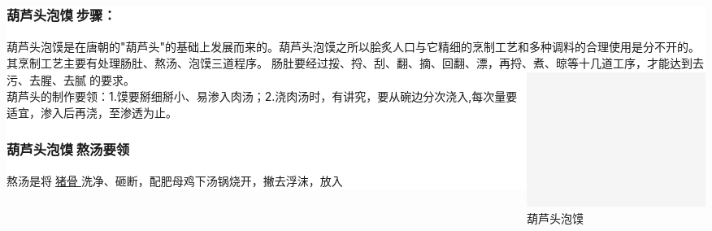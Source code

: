   </a>
 </div>
 <div class="anchor-list">
  <a class="lemma-anchor para-title" name="5_1">
  </a>
  <a class="lemma-anchor" name="sub124498_5_1">
  </a>
  <a class="lemma-anchor" name="步骤：">
  </a>
  <a class="lemma-anchor" name="5-1">
  </a>
 </div>
 <div class="para-title level-3" label-module="para-title">
  <h3 class="title-text">
   <span class="title-prefix">
    葫芦头泡馍
   </span>
   步骤：
  </h3>
 </div>
 <div class="para" label-module="para">
  葫芦头泡馍是在唐朝的"葫芦头"的基础上发展而来的。葫芦头泡馍之所以脍炙人口与它精细的烹制工艺和多种调料的合理使用是分不开的。其烹制工艺主要有处理肠肚、熬汤、泡馍三道程序。 肠肚要经过挼、捋、刮、翻、摘、回翻、漂，再捋、煮、晾等十几道工序，才能达到去污、去腥、去腻
  <div class="lemma-picture text-pic layout-right" style="width:220px; float: right;">
   <a class="image-link" href="/pic/%E8%91%AB%E8%8A%A6%E5%A4%B4%E6%B3%A1%E9%A6%8D/2246776/0/3bc6f750ae6f69121038c2b1?fr=lemma&amp;ct=single" nslog-type="9317" style="width:220px;height:165px;" target="_blank" title="葫芦头泡馍">
    <img alt="葫芦头泡馍" class="lazy-img" data-src="https://gss3.bdstatic.com/-Po3dSag_xI4khGkpoWK1HF6hhy/baike/s%3D220/sign=9c4d87761f30e924cba49b337c096e66/f7246b600c33874470bdb502510fd9f9d72aa050.jpg" src="data:image/png;base64,iVBORw0KGgoAAAANSUhEUgAAAAEAAAABCAMAAAAoyzS7AAAAGXRFWHRTb2Z0d2FyZQBBZG9iZSBJbWFnZVJlYWR5ccllPAAAAAZQTFRF9fX1AAAA0VQI3QAAAAxJREFUeNpiYAAIMAAAAgABT21Z4QAAAABJRU5ErkJggg==" style="width:220px;height:165px;"/>
   </a>
   <span class="description">
    葫芦头泡馍
   </span>
  </div>
  的要求。
 </div>
 <div class="para" label-module="para">
  葫芦头的制作要领：1.馍要掰细掰小、易渗入肉汤；2.浇肉汤时，有讲究，要从碗边分次浇入,每次量要适宜，渗入后再浇，至渗透为止。
 </div>
 <div class="anchor-list">
  <a class="lemma-anchor para-title" name="5_2">
  </a>
  <a class="lemma-anchor" name="sub124498_5_2">
  </a>
  <a class="lemma-anchor" name="熬汤要领">
  </a>
  <a class="lemma-anchor" name="5-2">
  </a>
 </div>
 <div class="para-title level-3" label-module="para-title">
  <h3 class="title-text">
   <span class="title-prefix">
    葫芦头泡馍
   </span>
   熬汤要领
  </h3>
 </div>
 <div class="para" label-module="para">
  熬汤是将
  <a href="/item/%E7%8C%AA%E9%AA%A8" target="_blank">
   猪骨
  </a>
  洗净、砸断，配肥母鸡下汤锅烧开，撇去浮沫，放入
  <a href="/item/%E8%B0%83%E6%96%99%E5%8C%85" target="_blank">